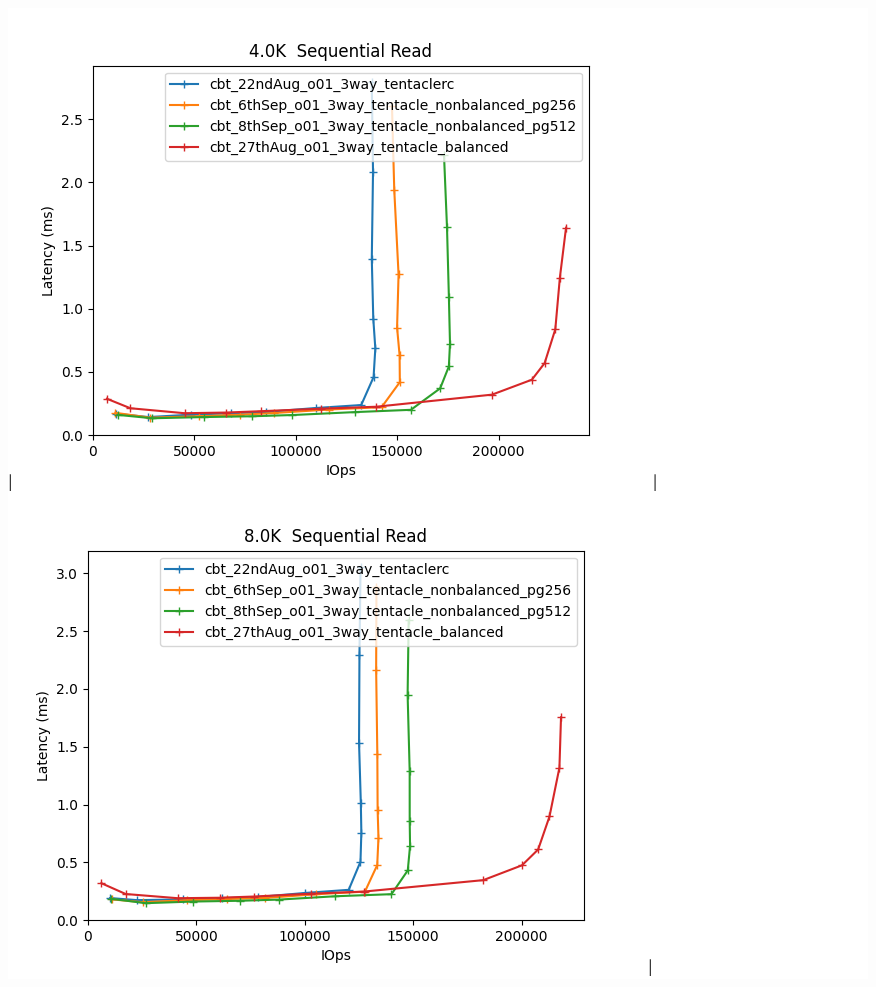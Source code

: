 |<a name="4096-read"></a>![4.0K  Sequential Read](plots.250908_133437/Comparison_4096_read.png)|<a name="8192-read"></a>![8.0K  Sequential Read](plots.250908_133437/Comparison_8192_read.png)|